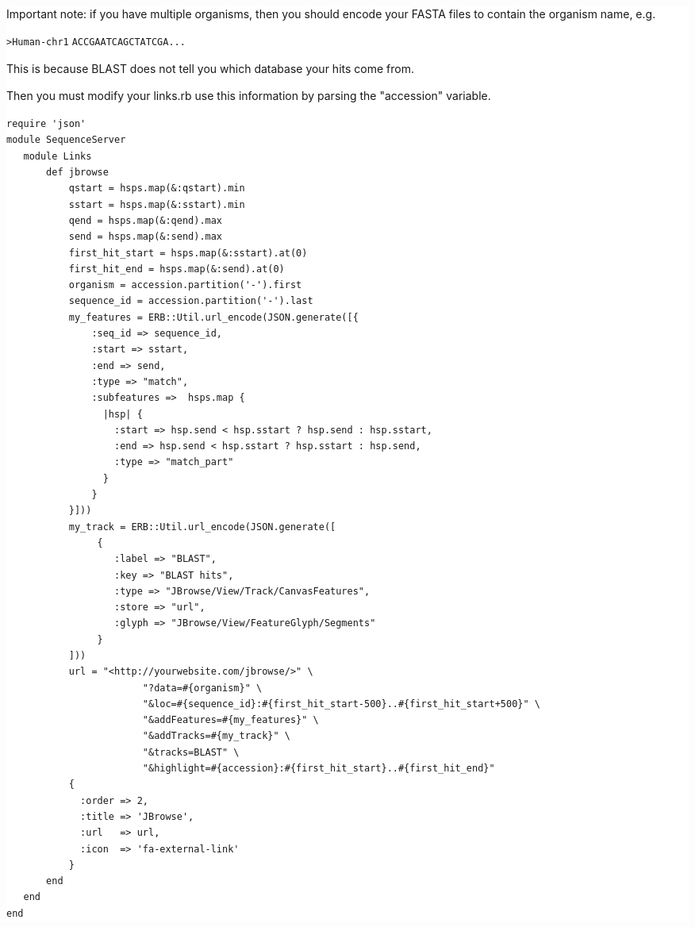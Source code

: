 Important note: if you have multiple organisms, then you should encode
your FASTA files to contain the organism name, e.g.

`>Human-chr1`
`ACCGAATCAGCTATCGA...`

This is because BLAST does not tell you which database your hits come
from.

Then you must modify your links.rb use this information by parsing the
"accession"
variable.

```
require 'json'
module SequenceServer
   module Links
       def jbrowse
           qstart = hsps.map(&:qstart).min
           sstart = hsps.map(&:sstart).min
           qend = hsps.map(&:qend).max
           send = hsps.map(&:send).max
           first_hit_start = hsps.map(&:sstart).at(0)
           first_hit_end = hsps.map(&:send).at(0)
           organism = accession.partition('-').first
           sequence_id = accession.partition('-').last
           my_features = ERB::Util.url_encode(JSON.generate([{
               :seq_id => sequence_id,
               :start => sstart,
               :end => send,
               :type => "match",
               :subfeatures =>  hsps.map {
                 |hsp| {
                   :start => hsp.send < hsp.sstart ? hsp.send : hsp.sstart,
                   :end => hsp.send < hsp.sstart ? hsp.sstart : hsp.send,
                   :type => "match_part"
                 } 
               }
           }]))
           my_track = ERB::Util.url_encode(JSON.generate([
                {
                   :label => "BLAST",
                   :key => "BLAST hits",
                   :type => "JBrowse/View/Track/CanvasFeatures",
                   :store => "url",
                   :glyph => "JBrowse/View/FeatureGlyph/Segments"
                }
           ]))
           url = "<http://yourwebsite.com/jbrowse/>" \
                        "?data=#{organism}" \
                        "&loc=#{sequence_id}:#{first_hit_start-500}..#{first_hit_start+500}" \
                        "&addFeatures=#{my_features}" \
                        "&addTracks=#{my_track}" \
                        "&tracks=BLAST" \
                        "&highlight=#{accession}:#{first_hit_start}..#{first_hit_end}"
           {
             :order => 2,
             :title => 'JBrowse',
             :url   => url,
             :icon  => 'fa-external-link'
           }
       end
   end
end
```
